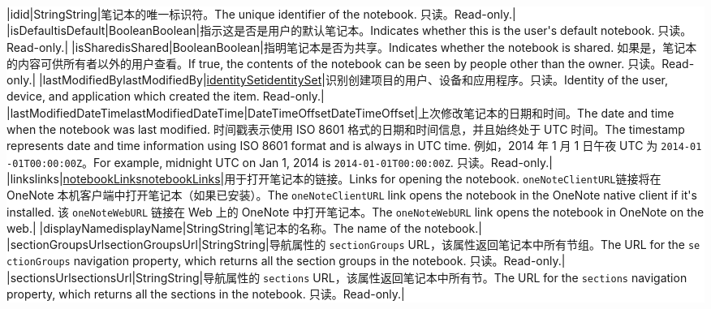 |<span data-ttu-id="d2a19-122">id</span><span class="sxs-lookup"><span data-stu-id="d2a19-122">id</span></span>|<span data-ttu-id="d2a19-123">String</span><span class="sxs-lookup"><span data-stu-id="d2a19-123">String</span></span>|<span data-ttu-id="d2a19-124">笔记本的唯一标识符。</span><span class="sxs-lookup"><span data-stu-id="d2a19-124">The unique identifier of the notebook.</span></span> <span data-ttu-id="d2a19-125">只读。</span><span class="sxs-lookup"><span data-stu-id="d2a19-125">Read-only.</span></span>|
|<span data-ttu-id="d2a19-126">isDefault</span><span class="sxs-lookup"><span data-stu-id="d2a19-126">isDefault</span></span>|<span data-ttu-id="d2a19-127">Boolean</span><span class="sxs-lookup"><span data-stu-id="d2a19-127">Boolean</span></span>|<span data-ttu-id="d2a19-128">指示这是否是用户的默认笔记本。</span><span class="sxs-lookup"><span data-stu-id="d2a19-128">Indicates whether this is the user's default notebook.</span></span> <span data-ttu-id="d2a19-129">只读。</span><span class="sxs-lookup"><span data-stu-id="d2a19-129">Read-only.</span></span>|
|<span data-ttu-id="d2a19-130">isShared</span><span class="sxs-lookup"><span data-stu-id="d2a19-130">isShared</span></span>|<span data-ttu-id="d2a19-131">Boolean</span><span class="sxs-lookup"><span data-stu-id="d2a19-131">Boolean</span></span>|<span data-ttu-id="d2a19-132">指明笔记本是否为共享。</span><span class="sxs-lookup"><span data-stu-id="d2a19-132">Indicates whether the notebook is shared.</span></span> <span data-ttu-id="d2a19-133">如果是，笔记本的内容可供所有者以外的用户查看。</span><span class="sxs-lookup"><span data-stu-id="d2a19-133">If true, the contents of the notebook can be seen by people other than the owner.</span></span> <span data-ttu-id="d2a19-134">只读。</span><span class="sxs-lookup"><span data-stu-id="d2a19-134">Read-only.</span></span>|
|<span data-ttu-id="d2a19-135">lastModifiedBy</span><span class="sxs-lookup"><span data-stu-id="d2a19-135">lastModifiedBy</span></span>|[<span data-ttu-id="d2a19-136">identitySet</span><span class="sxs-lookup"><span data-stu-id="d2a19-136">identitySet</span></span>](identityset.md)|<span data-ttu-id="d2a19-p106">识别创建项目的用户、设备和应用程序。只读。</span><span class="sxs-lookup"><span data-stu-id="d2a19-p106">Identity of the user, device, and application which created the item. Read-only.</span></span>|
|<span data-ttu-id="d2a19-139">lastModifiedDateTime</span><span class="sxs-lookup"><span data-stu-id="d2a19-139">lastModifiedDateTime</span></span>|<span data-ttu-id="d2a19-140">DateTimeOffset</span><span class="sxs-lookup"><span data-stu-id="d2a19-140">DateTimeOffset</span></span>|<span data-ttu-id="d2a19-141">上次修改笔记本的日期和时间。</span><span class="sxs-lookup"><span data-stu-id="d2a19-141">The date and time when the notebook was last modified.</span></span> <span data-ttu-id="d2a19-142">时间戳表示使用 ISO 8601 格式的日期和时间信息，并且始终处于 UTC 时间。</span><span class="sxs-lookup"><span data-stu-id="d2a19-142">The timestamp represents date and time information using ISO 8601 format and is always in UTC time.</span></span> <span data-ttu-id="d2a19-143">例如，2014 年 1 月 1 日午夜 UTC 为 `2014-01-01T00:00:00Z`。</span><span class="sxs-lookup"><span data-stu-id="d2a19-143">For example, midnight UTC on Jan 1, 2014 is `2014-01-01T00:00:00Z`.</span></span> <span data-ttu-id="d2a19-144">只读。</span><span class="sxs-lookup"><span data-stu-id="d2a19-144">Read-only.</span></span>|
|<span data-ttu-id="d2a19-145">links</span><span class="sxs-lookup"><span data-stu-id="d2a19-145">links</span></span>|[<span data-ttu-id="d2a19-146">notebookLinks</span><span class="sxs-lookup"><span data-stu-id="d2a19-146">notebookLinks</span></span>](notebooklinks.md)|<span data-ttu-id="d2a19-147">用于打开笔记本的链接。</span><span class="sxs-lookup"><span data-stu-id="d2a19-147">Links for opening the notebook.</span></span> <span data-ttu-id="d2a19-148">`oneNoteClientURL`链接将在 OneNote 本机客户端中打开笔记本（如果已安装）。</span><span class="sxs-lookup"><span data-stu-id="d2a19-148">The `oneNoteClientURL` link opens the notebook in the OneNote native client if it's installed.</span></span> <span data-ttu-id="d2a19-149">该 `oneNoteWebURL` 链接在 Web 上的 OneNote 中打开笔记本。</span><span class="sxs-lookup"><span data-stu-id="d2a19-149">The `oneNoteWebURL` link opens the notebook in OneNote on the web.</span></span>|
|<span data-ttu-id="d2a19-150">displayName</span><span class="sxs-lookup"><span data-stu-id="d2a19-150">displayName</span></span>|<span data-ttu-id="d2a19-151">String</span><span class="sxs-lookup"><span data-stu-id="d2a19-151">String</span></span>|<span data-ttu-id="d2a19-152">笔记本的名称。</span><span class="sxs-lookup"><span data-stu-id="d2a19-152">The name of the notebook.</span></span>|
|<span data-ttu-id="d2a19-153">sectionGroupsUrl</span><span class="sxs-lookup"><span data-stu-id="d2a19-153">sectionGroupsUrl</span></span>|<span data-ttu-id="d2a19-154">String</span><span class="sxs-lookup"><span data-stu-id="d2a19-154">String</span></span>|<span data-ttu-id="d2a19-155">导航属性的 `sectionGroups` URL，该属性返回笔记本中所有节组。</span><span class="sxs-lookup"><span data-stu-id="d2a19-155">The URL for the `sectionGroups` navigation property, which returns all the section groups in the notebook.</span></span> <span data-ttu-id="d2a19-156">只读。</span><span class="sxs-lookup"><span data-stu-id="d2a19-156">Read-only.</span></span>|
|<span data-ttu-id="d2a19-157">sectionsUrl</span><span class="sxs-lookup"><span data-stu-id="d2a19-157">sectionsUrl</span></span>|<span data-ttu-id="d2a19-158">String</span><span class="sxs-lookup"><span data-stu-id="d2a19-158">String</span></span>|<span data-ttu-id="d2a19-159">导航属性的 `sections` URL，该属性返回笔记本中所有节。</span><span class="sxs-lookup"><span data-stu-id="d2a19-159">The URL for the `sections` navigation property, which returns all the sections in the notebook.</span></span> <span data-ttu-id="d2a19-160">只读。</span><span class="sxs-lookup"><span data-stu-id="d2a19-160">Read-only.</span></span>|